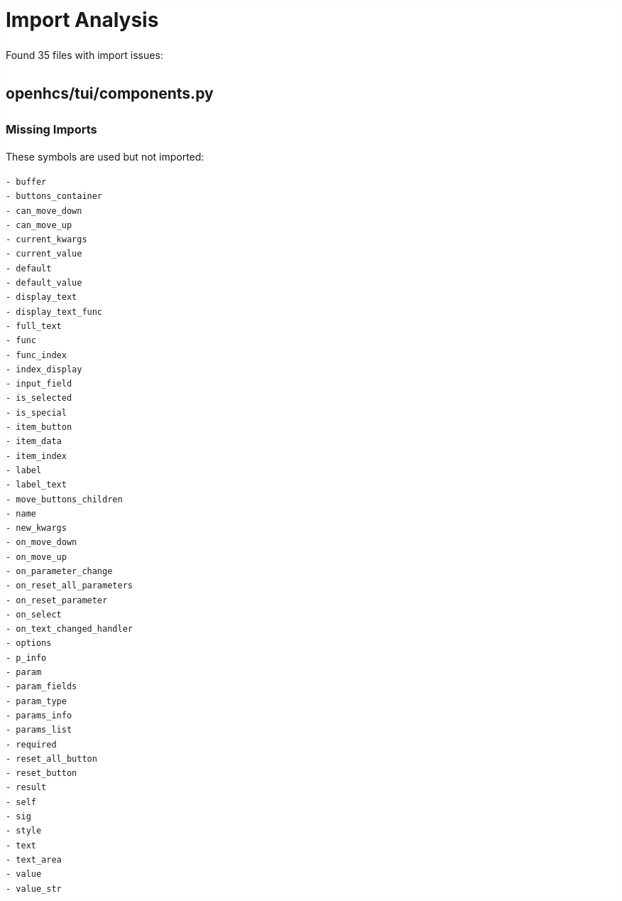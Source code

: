 # Import Analysis

Found 35 files with import issues:

## openhcs/tui/components.py

### Missing Imports
These symbols are used but not imported:
```
- buffer
- buttons_container
- can_move_down
- can_move_up
- current_kwargs
- current_value
- default
- default_value
- display_text
- display_text_func
- full_text
- func
- func_index
- index_display
- input_field
- is_selected
- is_special
- item_button
- item_data
- item_index
- label
- label_text
- move_buttons_children
- name
- new_kwargs
- on_move_down
- on_move_up
- on_parameter_change
- on_reset_all_parameters
- on_reset_parameter
- on_select
- on_text_changed_handler
- options
- p_info
- param
- param_fields
- param_type
- params_info
- params_list
- required
- reset_all_button
- reset_button
- result
- self
- sig
- style
- text
- text_area
- value
- value_str
```
